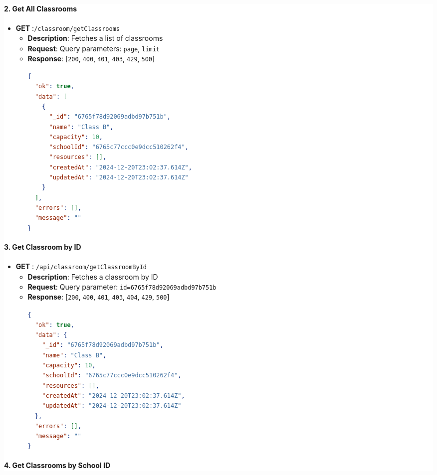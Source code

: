 #### 2. Get All Classrooms

- **GET** :`/classroom/getClassrooms`
  - **Description**: Fetches a list of classrooms
  - **Request**:
    Query parameters: `page`, `limit`
  - **Response**: [`200`, `400`, `401`, `403`, `429`, `500`]
    ```json
    {
      "ok": true,
      "data": [
        {
          "_id": "6765f78d92069adbd97b751b",
          "name": "Class B",
          "capacity": 10,
          "schoolId": "6765c77ccc0e9dcc510262f4",
          "resources": [],
          "createdAt": "2024-12-20T23:02:37.614Z",
          "updatedAt": "2024-12-20T23:02:37.614Z"
        }
      ],
      "errors": [],
      "message": ""
    }
    ```

#### 3. Get Classroom by ID

- **GET** : `/api/classroom/getClassroomById`
  - **Description**: Fetches a classroom by ID
  - **Request**:
    Query parameter: `id=6765f78d92069adbd97b751b`
  - **Response**: [`200`, `400`, `401`, `403`, `404`, `429`, `500`]
    ```json
    {
      "ok": true,
      "data": {
        "_id": "6765f78d92069adbd97b751b",
        "name": "Class B",
        "capacity": 10,
        "schoolId": "6765c77ccc0e9dcc510262f4",
        "resources": [],
        "createdAt": "2024-12-20T23:02:37.614Z",
        "updatedAt": "2024-12-20T23:02:37.614Z"
      },
      "errors": [],
      "message": ""
    }
    ```

#### 4. Get Classrooms by School ID
